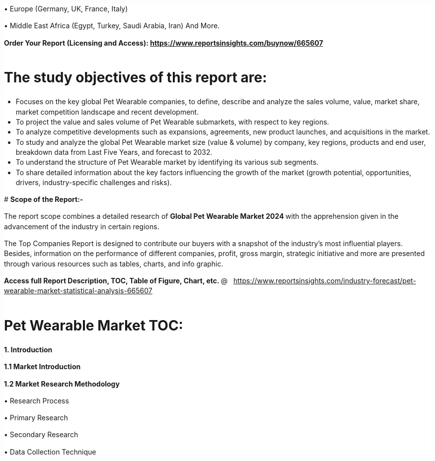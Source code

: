 • Europe (Germany, UK, France, Italy)

• Middle East Africa (Egypt, Turkey, Saudi Arabia, Iran) And More.

<strong>Order Your Report (Licensing and Access): <a href=https://www.reportsinsights.com/buynow/665607 style=color:#0000ff;>https://www.reportsinsights.com/buynow/665607</a></strong>

# <strong>The study objectives of this report are:</strong>
<ul>
  <li>Focuses on the key global Pet Wearable companies, to define, describe and analyze the sales volume, value, market share, market competition landscape and recent development.</li>
  <li>To project the value and sales volume of Pet Wearable submarkets, with respect to key regions.</li>
  <li>To analyze competitive developments such as expansions, agreements, new product launches, and acquisitions in the market.</li>
  <li>To study and analyze the global Pet Wearable market size (value &amp; volume) by company, key regions, products and end user, breakdown data from Last Five Years, and forecast to 2032.</li>
  <li>To understand the structure of Pet Wearable market by identifying its various sub segments.</li>
  <li>To share detailed information about the key factors influencing the growth of the market (growth potential, opportunities, drivers, industry-specific challenges and risks).</li>
</ul>
# <strong>Scope of the Report:-</strong><strong> </strong>

The report scope combines a detailed research of <strong>Global Pet Wearable Market 2024 </strong>with the apprehension given in the advancement of the industry in certain regions.

The Top Companies Report is designed to contribute our buyers with a snapshot of the industry’s most influential players. Besides, information on the performance of different companies, profit, gross margin, strategic initiative and more are presented through various resources such as tables, charts, and info graphic.

<strong>Access full Report Description, TOC, Table of Figure, Chart, etc. </strong>@   <a href=https://www.reportsinsights.com/industry-forecast/pet-wearable-market-statistical-analysis-665607 style=color:#0000ff;>https://www.reportsinsights.com/industry-forecast/pet-wearable-market-statistical-analysis-665607</a>

# <strong>Pet Wearable Market TOC:</strong>

<strong>1. Introduction</strong>

<strong>1.1 Market Introduction</strong>

<strong>1.2 Market Research Methodology</strong>

• Research Process

• Primary Research

• Secondary Research

• Data Collection Technique
